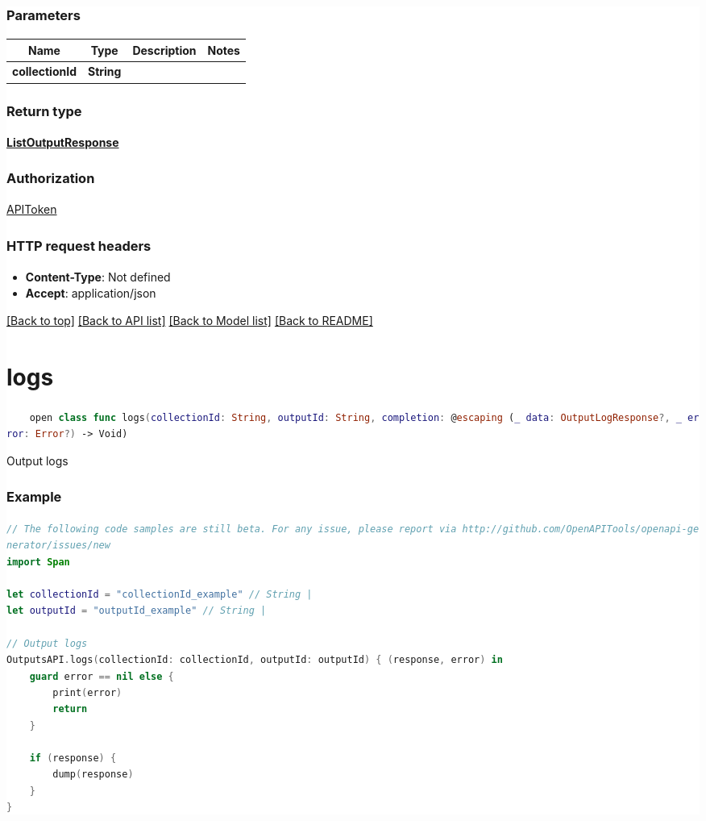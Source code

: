 ### Parameters

Name | Type | Description  | Notes
------------- | ------------- | ------------- | -------------
 **collectionId** | **String** |  | 

### Return type

[**ListOutputResponse**](ListOutputResponse.md)

### Authorization

[APIToken](../README.md#APIToken)

### HTTP request headers

 - **Content-Type**: Not defined
 - **Accept**: application/json

[[Back to top]](#) [[Back to API list]](../README.md#documentation-for-api-endpoints) [[Back to Model list]](../README.md#documentation-for-models) [[Back to README]](../README.md)

# **logs**
```swift
    open class func logs(collectionId: String, outputId: String, completion: @escaping (_ data: OutputLogResponse?, _ error: Error?) -> Void)
```

Output logs

### Example
```swift
// The following code samples are still beta. For any issue, please report via http://github.com/OpenAPITools/openapi-generator/issues/new
import Span

let collectionId = "collectionId_example" // String | 
let outputId = "outputId_example" // String | 

// Output logs
OutputsAPI.logs(collectionId: collectionId, outputId: outputId) { (response, error) in
    guard error == nil else {
        print(error)
        return
    }

    if (response) {
        dump(response)
    }
}
```
